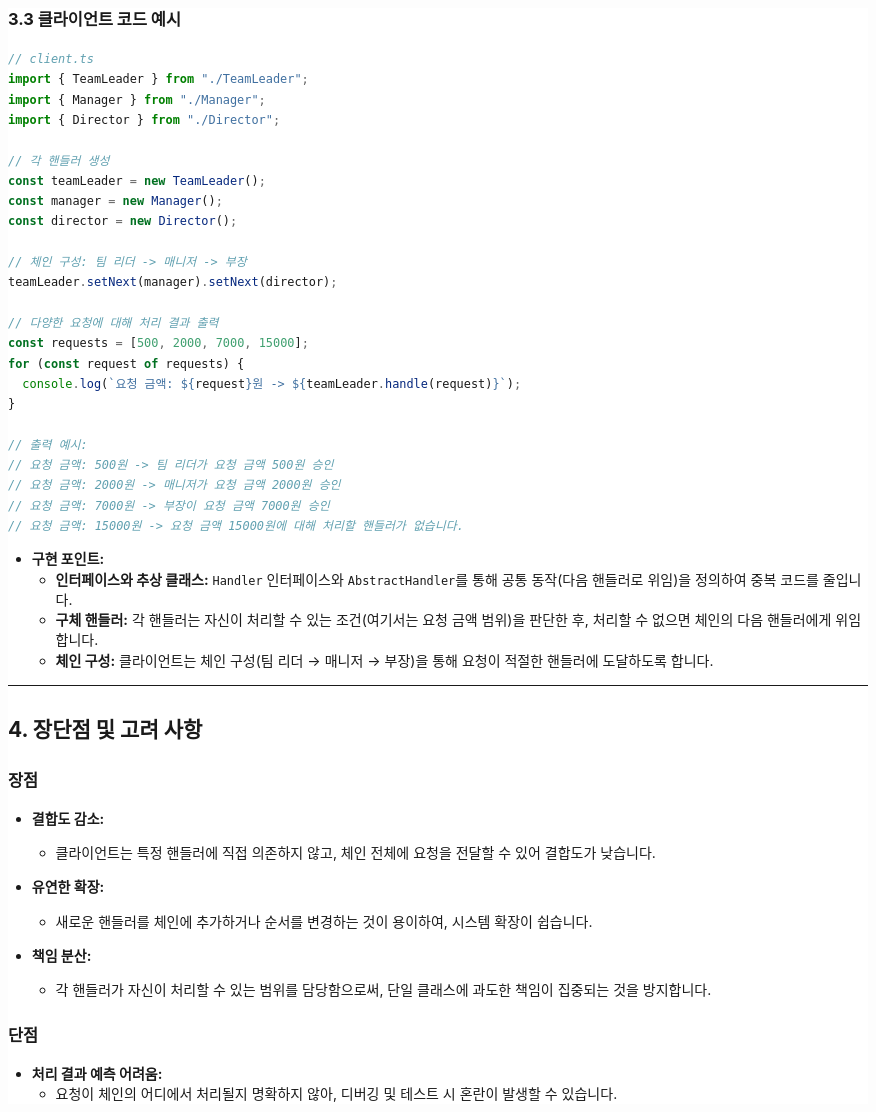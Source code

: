 ### 3.3 클라이언트 코드 예시

```typescript
// client.ts
import { TeamLeader } from "./TeamLeader";
import { Manager } from "./Manager";
import { Director } from "./Director";

// 각 핸들러 생성
const teamLeader = new TeamLeader();
const manager = new Manager();
const director = new Director();

// 체인 구성: 팀 리더 -> 매니저 -> 부장
teamLeader.setNext(manager).setNext(director);

// 다양한 요청에 대해 처리 결과 출력
const requests = [500, 2000, 7000, 15000];
for (const request of requests) {
  console.log(`요청 금액: ${request}원 -> ${teamLeader.handle(request)}`);
}

// 출력 예시:
// 요청 금액: 500원 -> 팀 리더가 요청 금액 500원 승인
// 요청 금액: 2000원 -> 매니저가 요청 금액 2000원 승인
// 요청 금액: 7000원 -> 부장이 요청 금액 7000원 승인
// 요청 금액: 15000원 -> 요청 금액 15000원에 대해 처리할 핸들러가 없습니다.
```

- **구현 포인트:**  
  - **인터페이스와 추상 클래스:** `Handler` 인터페이스와 `AbstractHandler`를 통해 공통 동작(다음 핸들러로 위임)을 정의하여 중복 코드를 줄입니다.  
  - **구체 핸들러:** 각 핸들러는 자신이 처리할 수 있는 조건(여기서는 요청 금액 범위)을 판단한 후, 처리할 수 없으면 체인의 다음 핸들러에게 위임합니다.  
  - **체인 구성:** 클라이언트는 체인 구성(팀 리더 → 매니저 → 부장)을 통해 요청이 적절한 핸들러에 도달하도록 합니다.

---

## 4. 장단점 및 고려 사항

### 장점
- **결합도 감소:**  
  - 클라이언트는 특정 핸들러에 직접 의존하지 않고, 체인 전체에 요청을 전달할 수 있어 결합도가 낮습니다.
  
- **유연한 확장:**  
  - 새로운 핸들러를 체인에 추가하거나 순서를 변경하는 것이 용이하여, 시스템 확장이 쉽습니다.
  
- **책임 분산:**  
  - 각 핸들러가 자신이 처리할 수 있는 범위를 담당함으로써, 단일 클래스에 과도한 책임이 집중되는 것을 방지합니다.

### 단점
- **처리 결과 예측 어려움:**  
  - 요청이 체인의 어디에서 처리될지 명확하지 않아, 디버깅 및 테스트 시 혼란이 발생할 수 있습니다.
  